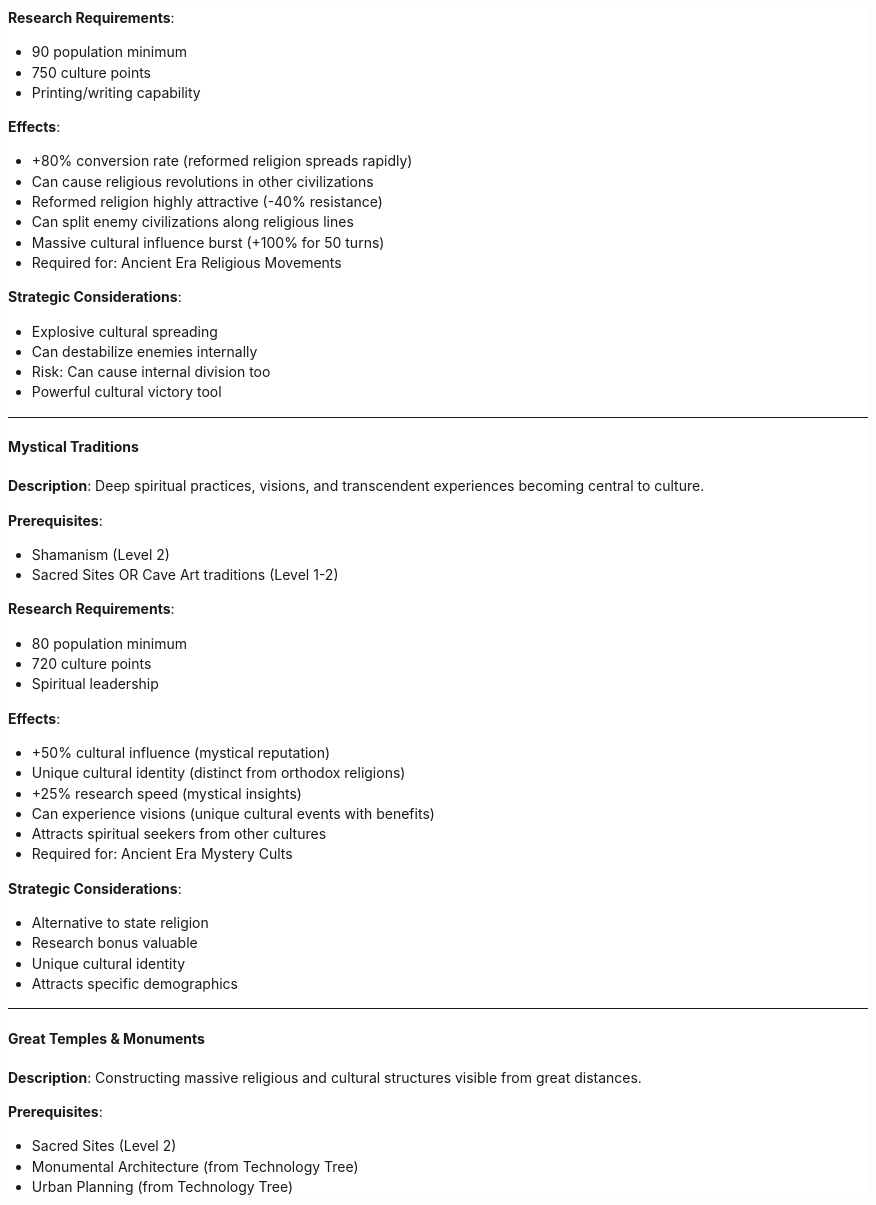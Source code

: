 **Research Requirements**:
- 90 population minimum
- 750 culture points
- Printing/writing capability

**Effects**:
- +80% conversion rate (reformed religion spreads rapidly)
- Can cause religious revolutions in other civilizations
- Reformed religion highly attractive (-40% resistance)
- Can split enemy civilizations along religious lines
- Massive cultural influence burst (+100% for 50 turns)
- Required for: Ancient Era Religious Movements

**Strategic Considerations**:
- Explosive cultural spreading
- Can destabilize enemies internally
- Risk: Can cause internal division too
- Powerful cultural victory tool

---

#### Mystical Traditions
**Description**: Deep spiritual practices, visions, and transcendent experiences becoming central to culture.

**Prerequisites**:
- Shamanism (Level 2)
- Sacred Sites OR Cave Art traditions (Level 1-2)

**Research Requirements**:
- 80 population minimum
- 720 culture points
- Spiritual leadership

**Effects**:
- +50% cultural influence (mystical reputation)
- Unique cultural identity (distinct from orthodox religions)
- +25% research speed (mystical insights)
- Can experience visions (unique cultural events with benefits)
- Attracts spiritual seekers from other cultures
- Required for: Ancient Era Mystery Cults

**Strategic Considerations**:
- Alternative to state religion
- Research bonus valuable
- Unique cultural identity
- Attracts specific demographics

---

#### Great Temples & Monuments
**Description**: Constructing massive religious and cultural structures visible from great distances.

**Prerequisites**:
- Sacred Sites (Level 2)
- Monumental Architecture (from Technology Tree)
- Urban Planning (from Technology Tree)
